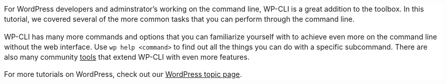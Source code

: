 <p>For WordPress developers and adminstrator&rsquo;s working on the command line, WP-CLI is a great addition to the toolbox. In this tutorial, we covered several of the more common tasks that you can perform through the command line.</p>

<p>WP-CLI has many more commands and options that you can familiarize yourself with to achieve even more on the command line without the web interface. Use <code>wp help &lt;command&gt;</code> to find out all the things you can do with a specific subcommand. There are also many community <a href="https://make.wordpress.org/cli/handbook/references/tools/">tools</a> that extend WP-CLI with even more features. </p>

<p>For more tutorials on WordPress, check out our <a href="https://www.digitalocean.com/community/tags/wordpress">WordPress topic page</a>.</p>
